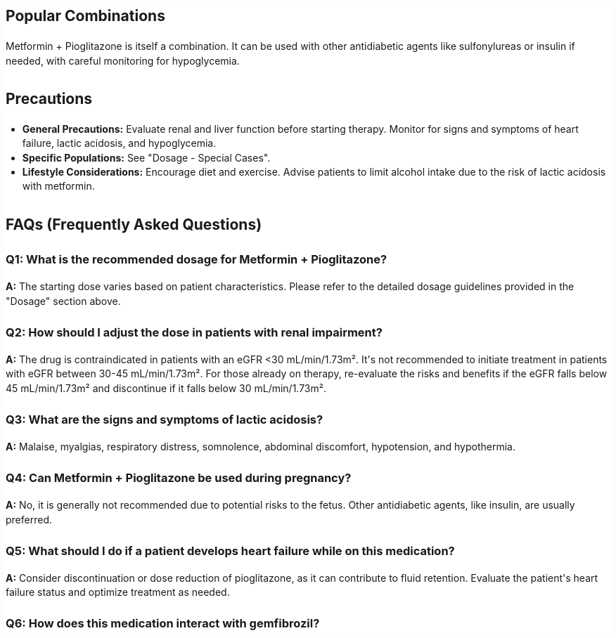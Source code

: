 ## **Popular Combinations**

Metformin + Pioglitazone is itself a combination. It can be used with other antidiabetic agents like sulfonylureas or insulin if needed, with careful monitoring for hypoglycemia.



## **Precautions**

* **General Precautions:** Evaluate renal and liver function before starting therapy. Monitor for signs and symptoms of heart failure, lactic acidosis, and hypoglycemia.
* **Specific Populations:** See "Dosage - Special Cases".
* **Lifestyle Considerations:** Encourage diet and exercise.  Advise patients to limit alcohol intake due to the risk of lactic acidosis with metformin.



## **FAQs (Frequently Asked Questions)**

### **Q1: What is the recommended dosage for Metformin + Pioglitazone?**

**A:**  The starting dose varies based on patient characteristics. Please refer to the detailed dosage guidelines provided in the "Dosage" section above.

### **Q2: How should I adjust the dose in patients with renal impairment?**

**A:**  The drug is contraindicated in patients with an eGFR <30 mL/min/1.73m². It's not recommended to initiate treatment in patients with eGFR between 30-45 mL/min/1.73m². For those already on therapy, re-evaluate the risks and benefits if the eGFR falls below 45 mL/min/1.73m² and discontinue if it falls below 30 mL/min/1.73m².

### **Q3: What are the signs and symptoms of lactic acidosis?**

**A:**  Malaise, myalgias, respiratory distress, somnolence, abdominal discomfort, hypotension, and hypothermia.

### **Q4: Can Metformin + Pioglitazone be used during pregnancy?**

**A:** No, it is generally not recommended due to potential risks to the fetus. Other antidiabetic agents, like insulin, are usually preferred.


### **Q5: What should I do if a patient develops heart failure while on this medication?**

**A:** Consider discontinuation or dose reduction of pioglitazone, as it can contribute to fluid retention. Evaluate the patient's heart failure status and optimize treatment as needed.


### **Q6:  How does this medication interact with gemfibrozil?**
